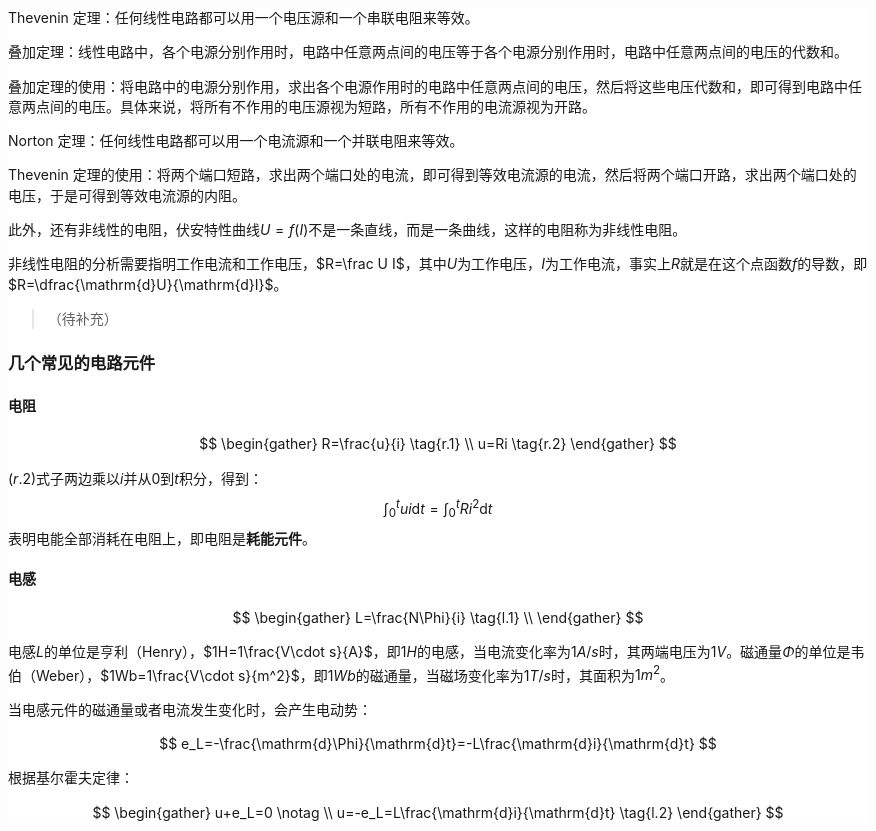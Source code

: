 Thevenin 定理：任何线性电路都可以用一个电压源和一个串联电阻来等效。

叠加定理：线性电路中，各个电源分别作用时，电路中任意两点间的电压等于各个电源分别作用时，电路中任意两点间的电压的代数和。

叠加定理的使用：将电路中的电源分别作用，求出各个电源作用时的电路中任意两点间的电压，然后将这些电压代数和，即可得到电路中任意两点间的电压。具体来说，将所有不作用的电压源视为短路，所有不作用的电流源视为开路。

Norton 定理：任何线性电路都可以用一个电流源和一个并联电阻来等效。

Thevenin 定理的使用：将两个端口短路，求出两个端口处的电流，即可得到等效电流源的电流，然后将两个端口开路，求出两个端口处的电压，于是可得到等效电流源的内阻。

此外，还有非线性的电阻，伏安特性曲线$U=f(I)$不是一条直线，而是一条曲线，这样的电阻称为非线性电阻。

非线性电阻的分析需要指明工作电流和工作电压，$R=\frac U I$，其中$U$为工作电压，$I$为工作电流，事实上$R$就是在这个点函数$f$的导数，即$R=\dfrac{\mathrm{d}U}{\mathrm{d}I}$。

> （待补充）

### 几个常见的电路元件

#### 电阻

$$
\begin{gather}
R=\frac{u}{i}  \tag{r.1} \\
u=Ri \tag{r.2}
\end{gather}
$$

$(r.2)$式子两边乘以$i$并从$0$到$t$积分，得到：
$$
\int_0^t ui\mathrm{d}t=\int_0^t Ri^2\mathrm{d}t
$$
表明电能全部消耗在电阻上，即电阻是**耗能元件**。

#### 电感

$$
\begin{gather}
L=\frac{N\Phi}{i} \tag{l.1} \\
\end{gather}
$$

电感$L$的单位是亨利（Henry），$1H=1\frac{V\cdot s}{A}$，即$1H$的电感，当电流变化率为$1A/s$时，其两端电压为$1V$。磁通量$\Phi$的单位是韦伯（Weber），$1Wb=1\frac{V\cdot s}{m^2}$，即$1Wb$的磁通量，当磁场变化率为$1T/s$时，其面积为$1m^2$。

当电感元件的磁通量或者电流发生变化时，会产生电动势：

$$
e_L=-\frac{\mathrm{d}\Phi}{\mathrm{d}t}=-L\frac{\mathrm{d}i}{\mathrm{d}t}
$$

根据基尔霍夫定律：

$$
\begin{gather}
u+e_L=0 \notag \\
u=-e_L=L\frac{\mathrm{d}i}{\mathrm{d}t} \tag{l.2}
\end{gather}
$$
